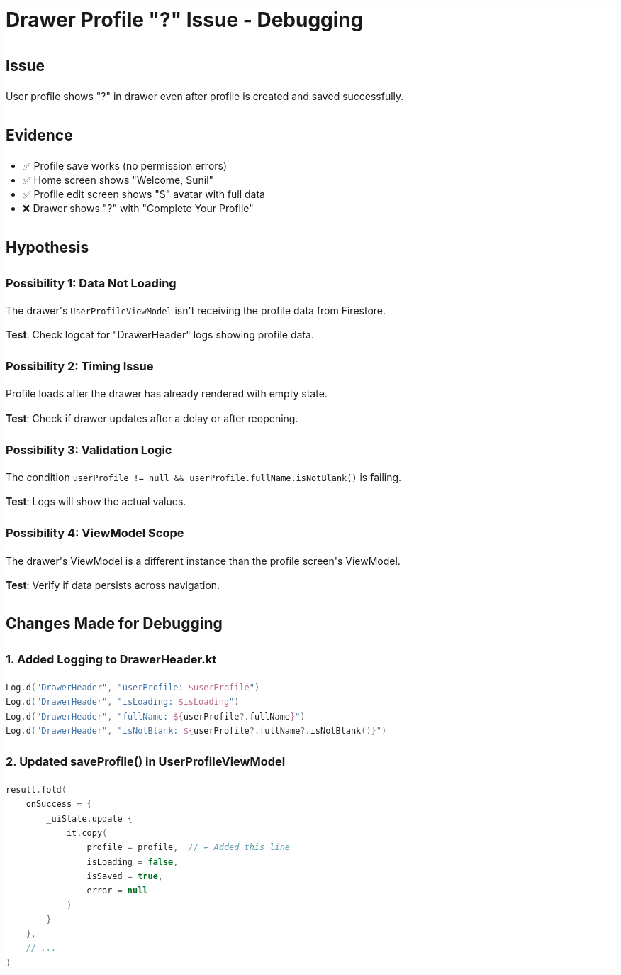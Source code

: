 # Drawer Profile "?" Issue - Debugging

## Issue
User profile shows "?" in drawer even after profile is created and saved successfully.

## Evidence
- ✅ Profile save works (no permission errors)
- ✅ Home screen shows "Welcome, Sunil"
- ✅ Profile edit screen shows "S" avatar with full data
- ❌ Drawer shows "?" with "Complete Your Profile"

## Hypothesis

### Possibility 1: Data Not Loading
The drawer's `UserProfileViewModel` isn't receiving the profile data from Firestore.

**Test**: Check logcat for "DrawerHeader" logs showing profile data.

### Possibility 2: Timing Issue
Profile loads after the drawer has already rendered with empty state.

**Test**: Check if drawer updates after a delay or after reopening.

### Possibility 3: Validation Logic
The condition `userProfile != null && userProfile.fullName.isNotBlank()` is failing.

**Test**: Logs will show the actual values.

### Possibility 4: ViewModel Scope
The drawer's ViewModel is a different instance than the profile screen's ViewModel.

**Test**: Verify if data persists across navigation.

## Changes Made for Debugging

### 1. Added Logging to DrawerHeader.kt
```kotlin
Log.d("DrawerHeader", "userProfile: $userProfile")
Log.d("DrawerHeader", "isLoading: $isLoading")
Log.d("DrawerHeader", "fullName: ${userProfile?.fullName}")
Log.d("DrawerHeader", "isNotBlank: ${userProfile?.fullName?.isNotBlank()}")
```

### 2. Updated saveProfile() in UserProfileViewModel
```kotlin
result.fold(
    onSuccess = {
        _uiState.update { 
            it.copy(
                profile = profile,  // ← Added this line
                isLoading = false,
                isSaved = true,
                error = null
            ) 
        }
    },
    // ...
)
```
